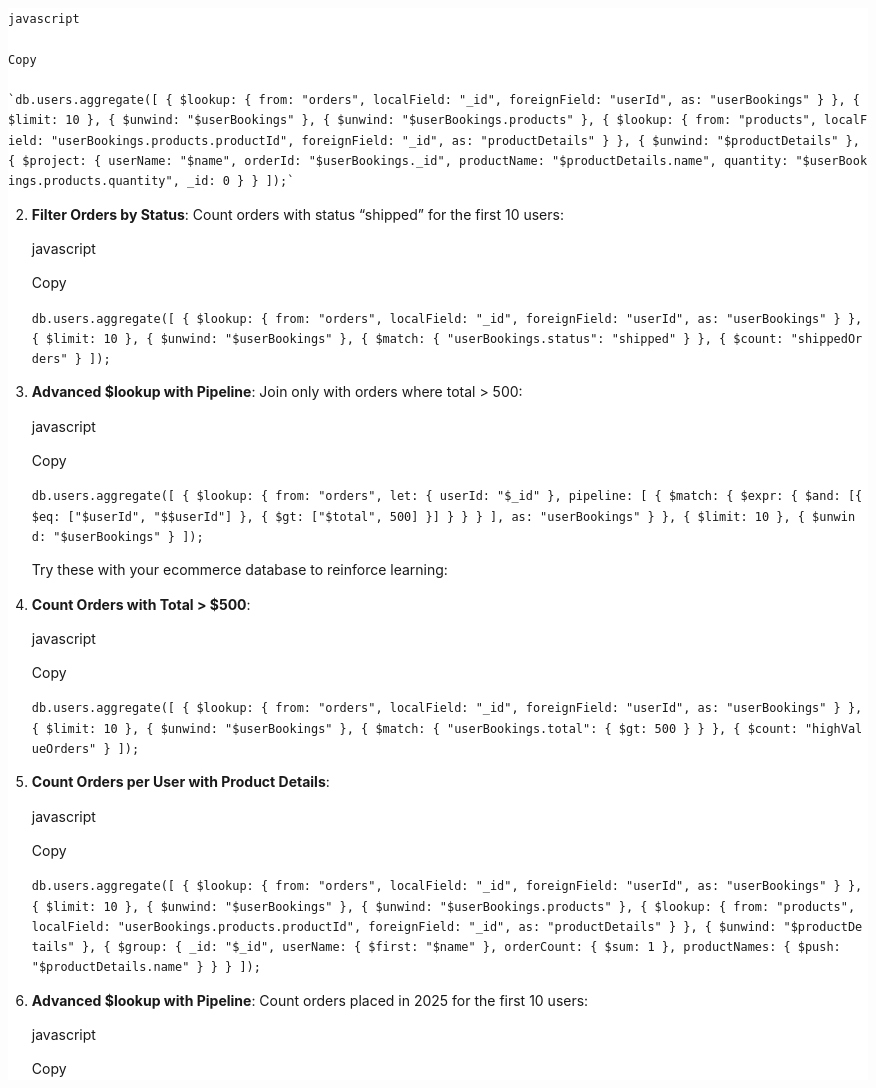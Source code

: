     javascript
    
    Copy
    
    `db.users.aggregate([ { $lookup: { from: "orders", localField: "_id", foreignField: "userId", as: "userBookings" } }, { $limit: 10 }, { $unwind: "$userBookings" }, { $unwind: "$userBookings.products" }, { $lookup: { from: "products", localField: "userBookings.products.productId", foreignField: "_id", as: "productDetails" } }, { $unwind: "$productDetails" }, { $project: { userName: "$name", orderId: "$userBookings._id", productName: "$productDetails.name", quantity: "$userBookings.products.quantity", _id: 0 } } ]);`
    
2. **Filter Orders by Status**: Count orders with status “shipped” for the first 10 users:
    
    javascript
    
    Copy
    
    `db.users.aggregate([ { $lookup: { from: "orders", localField: "_id", foreignField: "userId", as: "userBookings" } }, { $limit: 10 }, { $unwind: "$userBookings" }, { $match: { "userBookings.status": "shipped" } }, { $count: "shippedOrders" } ]);`
    
3. **Advanced $lookup with Pipeline**: Join only with orders where total > 500:
    
    javascript
    
    Copy
    
    `db.users.aggregate([ { $lookup: { from: "orders", let: { userId: "$_id" }, pipeline: [ { $match: { $expr: { $and: [{ $eq: ["$userId", "$$userId"] }, { $gt: ["$total", 500] }] } } } ], as: "userBookings" } }, { $limit: 10 }, { $unwind: "$userBookings" } ]);`
    
    Try these with your ecommerce database to reinforce learning:

4. **Count Orders with Total > $500**:
    
    javascript
    
    Copy
    
    `db.users.aggregate([ { $lookup: { from: "orders", localField: "_id", foreignField: "userId", as: "userBookings" } }, { $limit: 10 }, { $unwind: "$userBookings" }, { $match: { "userBookings.total": { $gt: 500 } } }, { $count: "highValueOrders" } ]);`
    
5. **Count Orders per User with Product Details**:
    
    javascript
    
    Copy
    
    `db.users.aggregate([ { $lookup: { from: "orders", localField: "_id", foreignField: "userId", as: "userBookings" } }, { $limit: 10 }, { $unwind: "$userBookings" }, { $unwind: "$userBookings.products" }, { $lookup: { from: "products", localField: "userBookings.products.productId", foreignField: "_id", as: "productDetails" } }, { $unwind: "$productDetails" }, { $group: { _id: "$_id", userName: { $first: "$name" }, orderCount: { $sum: 1 }, productNames: { $push: "$productDetails.name" } } } ]);`
    
6. **Advanced $lookup with Pipeline**: Count orders placed in 2025 for the first 10 users:
    
    javascript
    
    Copy
    